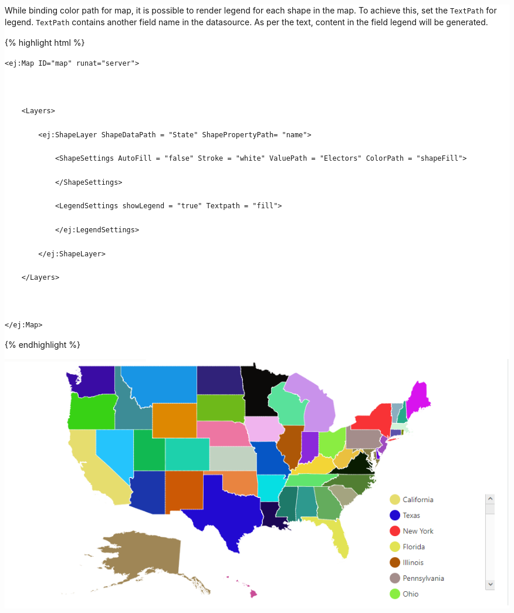 While binding color path for map, it is possible to render legend for each shape in the map. To achieve this, set the `TextPath` for legend. `TextPath` contains another field name in the datasource. As per the text, content in the field legend will be generated. 


{% highlight html %}



    <ej:Map ID="map" runat="server">    



        <Layers>

            <ej:ShapeLayer ShapeDataPath = "State" ShapePropertyPath= "name">

                <ShapeSettings AutoFill = "false" Stroke = "white" ValuePath = "Electors" ColorPath = "shapeFill">
                     
                </ShapeSettings> 

                <LegendSettings showLegend = "true" Textpath = "fill">            
                
                </ej:LegendSettings>

            </ej:ShapeLayer>

        </Layers>



    </ej:Map>



{% endhighlight %}



![](Customization_images/Customization_img9.png) 
